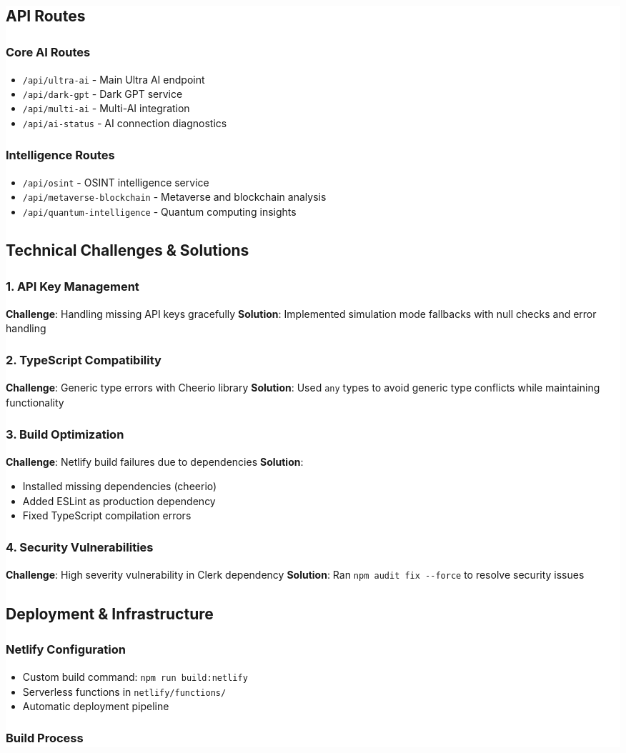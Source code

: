 ## API Routes

### Core AI Routes

- `/api/ultra-ai` - Main Ultra AI endpoint
- `/api/dark-gpt` - Dark GPT service
- `/api/multi-ai` - Multi-AI integration
- `/api/ai-status` - AI connection diagnostics

### Intelligence Routes

- `/api/osint` - OSINT intelligence service
- `/api/metaverse-blockchain` - Metaverse and blockchain analysis
- `/api/quantum-intelligence` - Quantum computing insights

## Technical Challenges & Solutions

### 1. API Key Management

**Challenge**: Handling missing API keys gracefully
**Solution**: Implemented simulation mode fallbacks with null checks and error handling

### 2. TypeScript Compatibility

**Challenge**: Generic type errors with Cheerio library
**Solution**: Used `any` types to avoid generic type conflicts while maintaining functionality

### 3. Build Optimization

**Challenge**: Netlify build failures due to dependencies
**Solution**:

- Installed missing dependencies (cheerio)
- Added ESLint as production dependency
- Fixed TypeScript compilation errors

### 4. Security Vulnerabilities

**Challenge**: High severity vulnerability in Clerk dependency
**Solution**: Ran `npm audit fix --force` to resolve security issues

## Deployment & Infrastructure

### Netlify Configuration

- Custom build command: `npm run build:netlify`
- Serverless functions in `netlify/functions/`
- Automatic deployment pipeline

### Build Process
